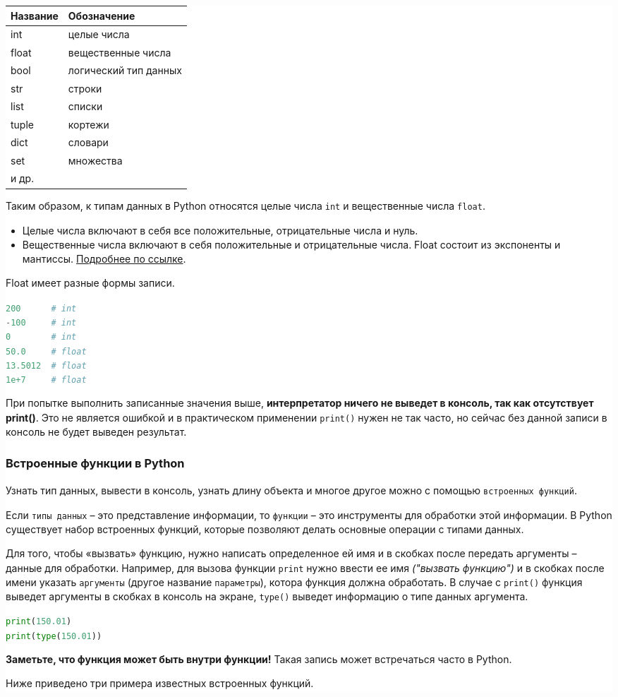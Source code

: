 Название    | Обозначение
:--         | :--
int         | целые числа
float       | вещественные числа
bool        | логический тип данных
str         | строки
list        | списки
tuple       | кортежи
dict        | словари
set         | множества
и др.       |

Таким образом, к типам данных в Python относятся целые числа `int` и вещественные числа `float`.

* Целые числа включают в себя все положительные, отрицательные числа и нуль.
* Вещественные числа включают в себя положительные и отрицательные числа. Float состоит из экспоненты и мантиссы. [Подробнее по ссылке](https://docs-python.ru/tutorial/operatsii-chislami-python/problemy-chisel-plavajuschej-zapjatoj/).

Float имеет разные формы записи.

```Python
200      # int
-100     # int
0        # int
50.0     # float
13.5012  # float
1e+7     # float
```

При попытке выполнить записанные значения выше, **интерпретатор ничего не выведет в консоль, так как отсутствует print()**. Это не является ошибкой и в практическом применении `print()` нужен не так часто, но сейчас без данной записи в консоль не будет выведен результат.  

### Встроенные функции в Python

Узнать тип данных, вывести в консоль, узнать длину объекта и многое другое можно с помощью `встроенных функций`.

Если `типы данных` – это представление информации, то `функции` – это инструменты для обработки этой информации. В Python существует набор встроенных функций, которые позволяют делать основные операции с типами данных.

Для того, чтобы «вызвать» функцию, нужно написать определенное ей имя и в скобках после передать аргументы – данные для обработки. Например, для вызова функции  `print` нужно ввести ее имя _("вызвать функцию")_ и в скобках после имени указать `аргументы` (другое название `параметры`), котора функция должна обработать. В случае с `print()` функция выведет аргументы в скобках в консоль на экране, `type()` выведет информацию о типе данных аргумента.

```Python
print(150.01)
print(type(150.01))
```

**Заметьте, что функция может быть внутри функции!** Такая запись может встречаться часто в Python.

Ниже приведено три примера известных встроенных функций.

